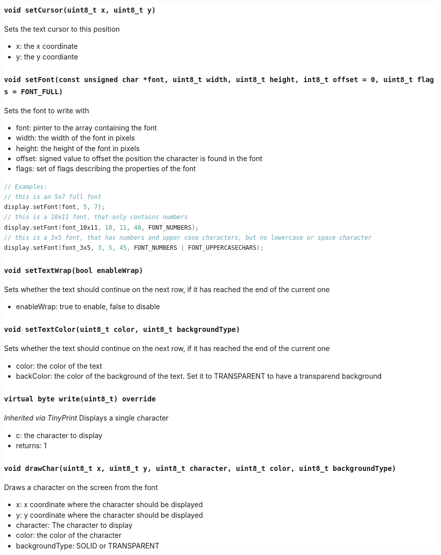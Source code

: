### `void setCursor(uint8_t x, uint8_t y)`
Sets the text cursor to this position
 - x: the x coordinate
 - y: the y coordiante

### `void setFont(const unsigned char *font, uint8_t width, uint8_t height, int8_t offset = 0, uint8_t flags = FONT_FULL)`
Sets the font to write with
 - font: pinter to the array containing the font
 - width: the width of the font in pixels
 - height: the height of the font in pixels
 - offset: signed value to offset the position the character is found in the font
 - flags: set of flags describing the properties of the font

```c++
// Examples:
// this is an 5x7 full font 
display.setFont(font, 5, 7);
// this is a 10x11 font, that only contains numbers
display.setFont(font_10x11, 10, 11, 48, FONT_NUMBERS);
// this is a 3x5 font, that has numbers and upper case characters, but no lowercase or space character
display.setFont(font_3x5, 3, 5, 45, FONT_NUMBERS | FONT_UPPERCASECHARS);
```

### `void setTextWrap(bool enableWrap)`
Sets whether the text should continue on the next row, if it has reached the end of the current one
 - enableWrap: true to enable, false to disable

### `void setTextColor(uint8_t color, uint8_t backgroundType)`
Sets whether the text should continue on the next row, if it has reached the end of the current one
 - color: the color of the text
 - backColor: the color of the background of the text. Set it to TRANSPARENT to have a transparend background

### `virtual byte write(uint8_t) override`
_Inherited via TinyPrint_
Displays a single character
 - c: the character to display
 - returns: 1

### `void drawChar(uint8_t x, uint8_t y, uint8_t character, uint8_t color, uint8_t backgroundType)`
Draws a character on the screen from the font
 - x: x coordinate where the character should be displayed
 - y: y coordinate where the character should be displayed
 - character: The character to display
 - color: the color of the character
 - backgroundType: SOLID or TRANSPARENT
